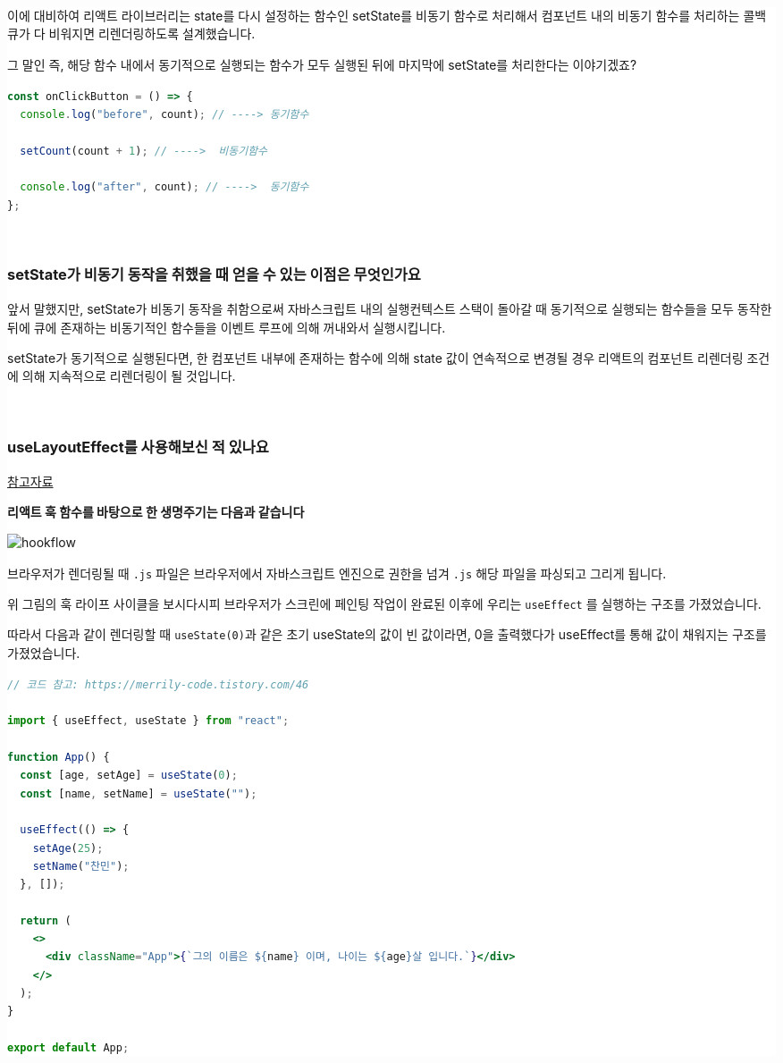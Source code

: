 이에 대비하여 리액트 라이브러리는 state를 다시 설정하는 함수인 setState를 비동기 함수로 처리해서 컴포넌트 내의 비동기 함수를 처리하는 콜백큐가 다 비워지면 리렌더링하도록 설계했습니다.

그 말인 즉, 해당 함수 내에서 동기적으로 실행되는 함수가 모두 실행된 뒤에 마지막에 setState를 처리한다는 이야기겠죠?

```jsx
const onClickButton = () => {
  console.log("before", count); // ----> 동기함수

  setCount(count + 1); // ---->  비동기함수

  console.log("after", count); // ---->  동기함수
};
```

<br/>

### setState가 비동기 동작을 취했을 때 얻을 수 있는 이점은 무엇인가요

앞서 말했지만, setState가 비동기 동작을 취함으로써 자바스크립트 내의 실행컨텍스트 스택이 돌아갈 때 동기적으로 실행되는 함수들을 모두 동작한 뒤에 큐에 존재하는 비동기적인 함수들을 이벤트 루프에 의해 꺼내와서 실행시킵니다.

setState가 동기적으로 실행된다면, 한 컴포넌트 내부에 존재하는 함수에 의해 state 값이 연속적으로 변경될 경우 리액트의 컴포넌트 리렌더링 조건에 의해 지속적으로 리렌더링이 될 것입니다.

<br/>

### useLayoutEffect를 사용해보신 적 있나요

[참고자료](https://merrily-code.tistory.com/46)

**리액트 훅 함수를 바탕으로 한 생명주기는 다음과 같습니다**

<img src="https://raw.githubusercontent.com/donavon/hook-flow/master/hook-flow.png" width="500" alt="hookflow">

브라우저가 렌더링될 때 `.js` 파일은 브라우저에서 자바스크립트 엔진으로 권한을 넘겨 `.js` 해당 파일을 파싱되고 그리게 됩니다.

위 그림의 훅 라이프 사이클을 보시다시피 브라우저가 스크린에 페인팅 작업이 완료된 이후에 우리는 `useEffect` 를 실행하는 구조를 가졌었습니다.

따라서 다음과 같이 렌더링할 때 `useState(0)`과 같은 초기 useState의 값이 빈 값이라면, 0을 출력했다가 useEffect를 통해 값이 채워지는 구조를 가졌었습니다.

```jsx
// 코드 참고: https://merrily-code.tistory.com/46

import { useEffect, useState } from "react";

function App() {
  const [age, setAge] = useState(0);
  const [name, setName] = useState("");

  useEffect(() => {
    setAge(25);
    setName("찬민");
  }, []);

  return (
    <>
      <div className="App">{`그의 이름은 ${name} 이며, 나이는 ${age}살 입니다.`}</div>
    </>
  );
}

export default App;
```
